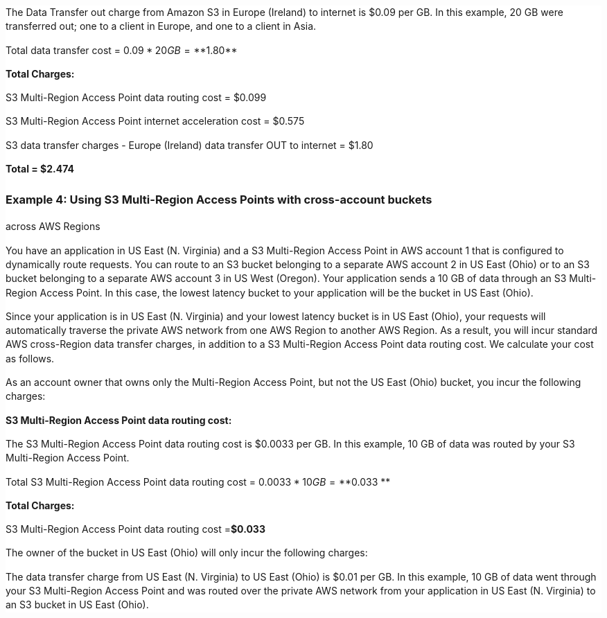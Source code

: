 The Data Transfer out charge from Amazon S3 in Europe (Ireland) to internet is
$0.09 per GB. In this example, 20 GB were transferred out; one to a client in
Europe, and one to a client in Asia.

Total data transfer cost = $0.09 * 20 GB = **$1.80**

**Total Charges:**

S3 Multi-Region Access Point data routing cost = $0.099

S3 Multi-Region Access Point internet acceleration cost = $0.575

S3 data transfer charges - Europe (Ireland) data transfer OUT to internet =
$1.80

**Total = $2.474**

###  Example 4: Using S3 Multi-Region Access Points with cross-account buckets
across AWS Regions

You have an application in US East (N. Virginia) and a S3 Multi-Region Access
Point in AWS account 1 that is configured to dynamically route requests. You
can route to an S3 bucket belonging to a separate AWS account 2 in US East
(Ohio) or to an S3 bucket belonging to a separate AWS account 3 in US West
(Oregon). Your application sends a 10 GB of data through an S3 Multi-Region
Access Point. In this case, the lowest latency bucket to your application will
be the bucket in US East (Ohio).  

Since your application is in US East (N. Virginia) and your lowest latency
bucket is in US East (Ohio), your requests will automatically traverse the
private AWS network from one AWS Region to another AWS Region. As a result,
you will incur standard AWS cross-Region data transfer charges, in addition to
a S3 Multi-Region Access Point data routing cost. We calculate your cost as
follows.

As an account owner that owns only the Multi-Region Access Point, but not the
US East (Ohio) bucket, you incur the following charges:  

**S3 Multi-Region Access Point data routing cost:**

The S3 Multi-Region Access Point data routing cost is $0.0033 per GB. In this
example, 10 GB of data was routed by your S3 Multi-Region Access Point.  

Total S3 Multi-Region Access Point data routing cost = $0.0033 * 10 GB =
**$0.033  **

**Total Charges:**  

S3 Multi-Region Access Point data routing cost =**$0.033**

The owner of the bucket in US East (Ohio) will only incur the following
charges:  

The data transfer charge from US East (N. Virginia) to US East (Ohio) is $0.01
per GB. In this example, 10 GB of data went through your S3 Multi-Region
Access Point and was routed over the private AWS network from your application
in US East (N. Virginia) to an S3 bucket in US East (Ohio).  
